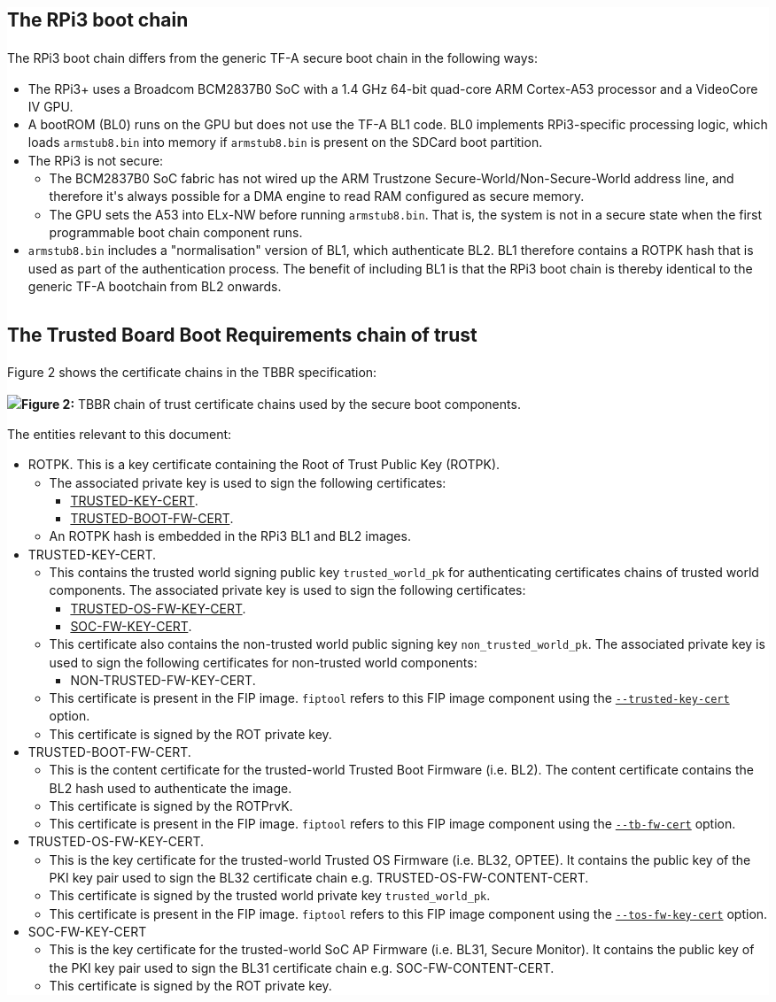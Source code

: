 ## The RPi3 boot chain

The RPi3 boot chain differs from the generic TF-A secure boot chain in the following ways:

* The RPi3+ uses a Broadcom BCM2837B0 SoC with a 1.4 GHz 64-bit quad-core ARM Cortex-A53 processor and a VideoCore IV GPU.
* A bootROM (BL0) runs on the GPU but does not use the TF-A BL1 code. BL0 implements RPi3-specific processing logic, which loads `armstub8.bin` into memory if `armstub8.bin` is present on the SDCard boot partition.
* The RPi3 is not secure:
    * The BCM2837B0 SoC fabric has not wired up the ARM Trustzone Secure-World/Non-Secure-World address line, and therefore it's always possible for a DMA engine to read RAM configured as secure memory.
    * The GPU sets the A53 into ELx-NW before running `armstub8.bin`. That is, the system is not in a secure state when the first programmable boot chain component runs.
* `armstub8.bin` includes a "normalisation" version of BL1, which authenticate BL2. BL1 therefore contains a ROTPK hash that is used as part of the authentication process. The benefit of including BL1 is that the RPi3 boot chain is thereby identical to the generic TF-A bootchain from BL2 onwards.

## The Trusted Board Boot Requirements chain of trust

Figure 2 shows the certificate chains in the TBBR specification:

<span class="images">![](https://s3-us-west-2.amazonaws.com/mbed-linux-os-docs-images/tbbr_cot_2.png)<span>**Figure 2:** TBBR chain of trust certificate chains used by the secure boot components.</span></span>


The entities relevant to this document:

* ROTPK. This is a key certificate containing the Root of Trust Public Key (ROTPK).
    * The associated private key is used to sign the following certificates:
        * [TRUSTED-KEY-CERT](#TRUSTED-KEY-CERT).
        * [TRUSTED-BOOT-FW-CERT](#TRUSTED-BOOT-FW-CERT).
    * An ROTPK hash is embedded in the RPi3 BL1 and BL2 images.
* <a name="TRUSTED-KEY-CERT"></a> TRUSTED-KEY-CERT.
    * This contains the trusted world signing public key `trusted_world_pk` for authenticating certificates chains of trusted world components.
      The associated private key is used to sign the following certificates:
        * [TRUSTED-OS-FW-KEY-CERT](#TRUSTED-OS-FW-KEY-CERT).
        * [SOC-FW-KEY-CERT](#SOC-FW-KEY-CERT).
    * This certificate also contains the non-trusted world public signing key `non_trusted_world_pk`. The associated private key is used to sign the following certificates for non-trusted world components:
        * NON-TRUSTED-FW-KEY-CERT.
    * This certificate is present in the FIP image. `fiptool` refers to this FIP image component using the [`--trusted-key-cert`](#fiptool-help) option.
    * This certificate is signed by the ROT private key.
* <a name="TRUSTED-BOOT-FW-CERT"></a> TRUSTED-BOOT-FW-CERT.
    * This is the content certificate for the trusted-world Trusted Boot Firmware (i.e. BL2). The content certificate contains the BL2 hash used to authenticate the image.
    * This certificate is signed by the ROTPrvK.
    * This certificate is present in the FIP image. `fiptool` refers to this FIP image component using the [`--tb-fw-cert`](#fiptool-help) option.
* <a name="TRUSTED-OS-FW-KEY-CERT"></a> TRUSTED-OS-FW-KEY-CERT.
    * This is the key certificate for the trusted-world Trusted OS Firmware (i.e. BL32, OPTEE). It contains the public key of the PKI key pair used to sign the BL32 certificate chain e.g. TRUSTED-OS-FW-CONTENT-CERT.
    * This certificate is signed by the trusted world private key `trusted_world_pk`.
    * This certificate is present in the FIP image. `fiptool` refers to this FIP image component using the [`--tos-fw-key-cert`](#fiptool-help) option.
* <a name="SOC-FW-KEY-CERT"></a> SOC-FW-KEY-CERT
    * This is the key certificate for the trusted-world SoC AP Firmware (i.e. BL31, Secure Monitor). It contains the public key of the PKI key pair used to sign the BL31 certificate chain e.g. SOC-FW-CONTENT-CERT.
    * This certificate is signed by the ROT private key.